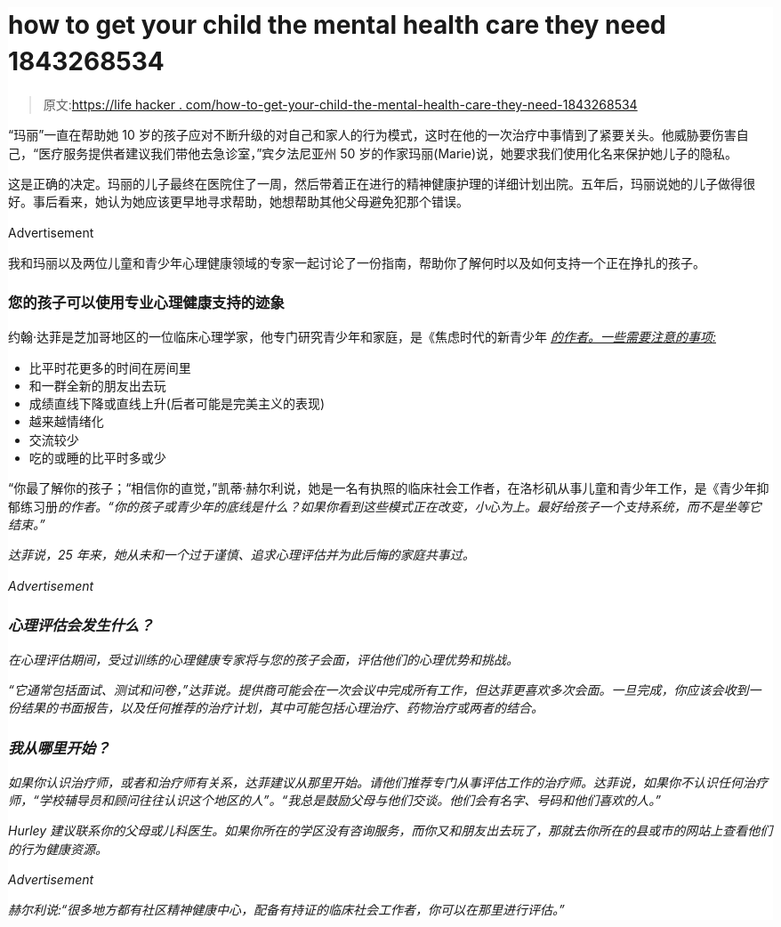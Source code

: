 # how to get your child the mental health care they need 1843268534

> 原文:[https://life hacker . com/how-to-get-your-child-the-mental-health-care-they-need-1843268534](https://lifehacker.com/how-to-get-your-child-the-mental-health-care-they-need-1843268534)

“玛丽”一直在帮助她 10 岁的孩子应对不断升级的对自己和家人的行为模式，这时在他的一次治疗中事情到了紧要关头。他威胁要伤害自己，“医疗服务提供者建议我们带他去急诊室，”宾夕法尼亚州 50 岁的作家玛丽(Marie)说，她要求我们使用化名来保护她儿子的隐私。

这是正确的决定。玛丽的儿子最终在医院住了一周，然后带着正在进行的精神健康护理的详细计划出院。五年后，玛丽说她的儿子做得很好。事后看来，她认为她应该更早地寻求帮助，她想帮助其他父母避免犯那个错误。

<label class="bxm4mm-13 juykRM">Advertisement</label>

我和玛丽以及两位儿童和青少年心理健康领域的专家一起讨论了一份指南，帮助你了解何时以及如何支持一个正在挣扎的孩子。

### **您的孩子可以使用专业心理健康支持的迹象**

约翰·达菲是芝加哥地区的一位临床心理学家，他专门研究青少年和家庭，是《焦虑时代的新青少年 [*的作者。一些需要注意的事项:*](https://amazon.com/Parenting-New-Teen-Age-Anxiety/dp/1642500496/ref=smi_www_rco2_go_smi_g8217842112?*Version*=1&*entries*=0&_encoding=UTF8&asc_campaign=InlineText&asc_refurl=https://lifehacker.com/how-to-get-your-child-the-mental-health-care-they-need-1843268534&asc_source=&ie=UTF8&tag=kinjalifehackerlink-20)

*   比平时花更多的时间在房间里
*   和一群全新的朋友出去玩
*   成绩直线下降或直线上升(后者可能是完美主义的表现)
*   越来越情绪化
*   交流较少
*   吃的或睡的比平时多或少

“你最了解你的孩子；“相信你的直觉，”凯蒂·赫尔利说，她是一名有执照的临床社会工作者，在洛杉矶从事儿童和青少年工作，是《青少年抑郁练习册[](https://www.amazon.com/Depression-Workbook-Teens-Self-Esteem-Motivated/dp/1641525770/?asc_campaign=InlineText&asc_refurl=https://lifehacker.com/how-to-get-your-child-the-mental-health-care-they-need-1843268534&asc_source=&tag=kinjalifehackerlink-20#web)*的作者。“你的孩子或青少年的底线是什么？如果你看到这些模式正在改变，小心为上。最好给孩子一个支持系统，而不是坐等它结束。”*

*达菲说，25 年来，她从未和一个过于谨慎、追求心理评估并为此后悔的家庭共事过。*

*<label class="bxm4mm-13 juykRM">Advertisement</label>*

### *心理评估会发生什么？*

*在心理评估期间，受过训练的心理健康专家将与您的孩子会面，评估他们的心理优势和挑战。*

*“它通常包括面试、测试和问卷，”达菲说。提供商可能会在一次会议中完成所有工作，但达菲更喜欢多次会面。一旦完成，你应该会收到一份结果的书面报告，以及任何推荐的治疗计划，其中可能包括心理治疗、药物治疗或两者的结合。*

### *我从哪里开始？*

*如果你认识治疗师，或者和治疗师有关系，达菲建议从那里开始。请他们推荐专门从事评估工作的治疗师。达菲说，如果你不认识任何治疗师，“学校辅导员和顾问往往认识这个地区的人”。“我总是鼓励父母与他们交谈。他们会有名字、号码和他们喜欢的人。”*

*Hurley 建议联系你的父母或儿科医生。如果你所在的学区没有咨询服务，而你又和朋友出去玩了，那就去你所在的县或市的网站上查看他们的行为健康资源。*

*<label class="bxm4mm-13 juykRM">Advertisement</label>*

*赫尔利说:“很多地方都有社区精神健康中心，配备有持证的临床社会工作者，你可以在那里进行评估。”*
